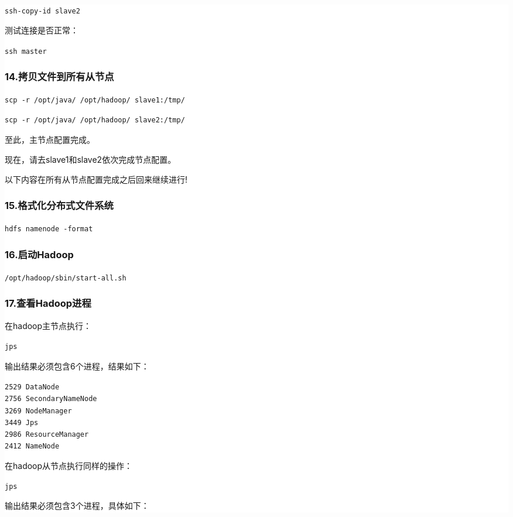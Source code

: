 ```
ssh-copy-id slave2
```

测试连接是否正常：

```
ssh master
```

### 14.拷贝文件到所有从节点

```
scp -r /opt/java/ /opt/hadoop/ slave1:/tmp/
```

```
scp -r /opt/java/ /opt/hadoop/ slave2:/tmp/
```

至此，主节点配置完成。

现在，请去slave1和slave2依次完成节点配置。

以下内容在所有从节点配置完成之后回来继续进行!

### 15.格式化分布式文件系统

```
hdfs namenode -format
```

### 16.启动Hadoop

```
/opt/hadoop/sbin/start-all.sh
```

### 17.查看Hadoop进程

在hadoop主节点执行：

`jps`

输出结果必须包含6个进程，结果如下：

```
2529 DataNode
2756 SecondaryNameNode
3269 NodeManager
3449 Jps
2986 ResourceManager
2412 NameNode
```

在hadoop从节点执行同样的操作：

`jps`

输出结果必须包含3个进程，具体如下：
